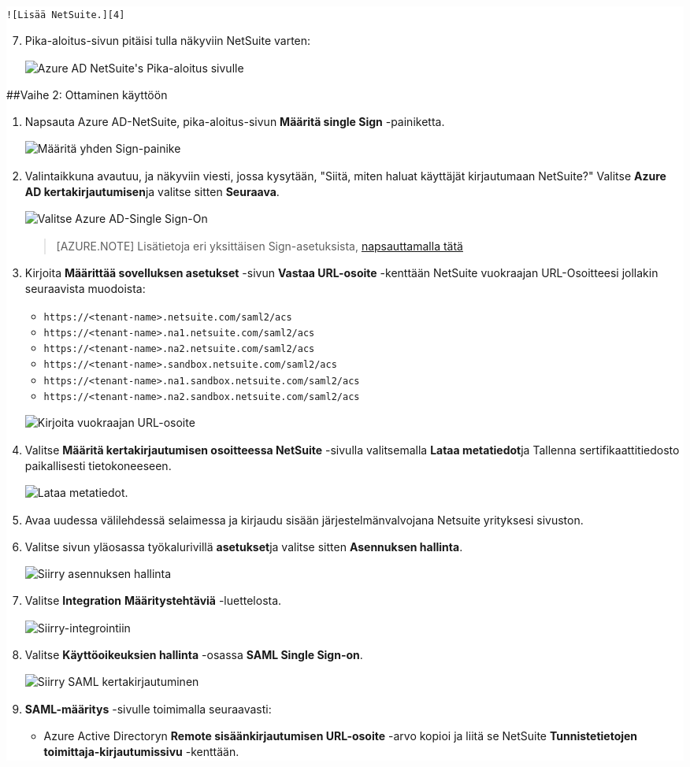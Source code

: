     ![Lisää NetSuite.][4]

7. Pika-aloitus-sivun pitäisi tulla näkyviin NetSuite varten:

    ![Azure AD NetSuite's Pika-aloitus sivulle][5]

##<a name="step-2-enable-single-sign-on"></a>Vaihe 2: Ottaminen käyttöön

1. Napsauta Azure AD-NetSuite, pika-aloitus-sivun **Määritä single Sign** -painiketta.

    ![Määritä yhden Sign-painike][6]

2. Valintaikkuna avautuu, ja näkyviin viesti, jossa kysytään, "Siitä, miten haluat käyttäjät kirjautumaan NetSuite?" Valitse **Azure AD kertakirjautumisen**ja valitse sitten **Seuraava**.

    ![Valitse Azure AD-Single Sign-On][7]

    > [AZURE.NOTE] Lisätietoja eri yksittäisen Sign-asetuksista, [napsauttamalla tätä](../active-directory-appssoaccess-whatis/#how-does-single-sign-on-with-azure-active-directory-work)

3. Kirjoita **Määrittää sovelluksen asetukset** -sivun **Vastaa URL-osoite** -kenttään NetSuite vuokraajan URL-Osoitteesi jollakin seuraavista muodoista:
    - `https://<tenant-name>.netsuite.com/saml2/acs`
    - `https://<tenant-name>.na1.netsuite.com/saml2/acs`
    - `https://<tenant-name>.na2.netsuite.com/saml2/acs`
    - `https://<tenant-name>.sandbox.netsuite.com/saml2/acs`
    - `https://<tenant-name>.na1.sandbox.netsuite.com/saml2/acs`
    - `https://<tenant-name>.na2.sandbox.netsuite.com/saml2/acs`

    ![Kirjoita vuokraajan URL-osoite][8]

4. Valitse **Määritä kertakirjautumisen osoitteessa NetSuite** -sivulla valitsemalla **Lataa metatiedot**ja Tallenna sertifikaattitiedosto paikallisesti tietokoneeseen.

    ![Lataa metatiedot.][9]

5. Avaa uudessa välilehdessä selaimessa ja kirjaudu sisään järjestelmänvalvojana Netsuite yrityksesi sivuston.

6. Valitse sivun yläosassa työkalurivillä **asetukset**ja valitse sitten **Asennuksen hallinta**.

    ![Siirry asennuksen hallinta][10]

7. Valitse **Integration** **Määritystehtäviä** -luettelosta.

    ![Siirry-integrointiin][11]

8. Valitse **Käyttöoikeuksien hallinta** -osassa **SAML Single Sign-on**.

    ![Siirry SAML kertakirjautuminen][12]

9. **SAML-määritys** -sivulle toimimalla seuraavasti:

    - Azure Active Directoryn **Remote sisäänkirjautumisen URL-osoite** -arvo kopioi ja liitä se NetSuite **Tunnistetietojen toimittaja-kirjautumissivu** -kenttään.


[0]: ./media/active-directory-saas-netsuite-tutorial/azure-active-directory.png
[1]: ./media/active-directory-saas-netsuite-tutorial/applications-tab.png
[2]: ./media/active-directory-saas-netsuite-tutorial/add-app.png
[3]: ./media/active-directory-saas-netsuite-tutorial/add-app-gallery.png
[4]: ./media/active-directory-saas-netsuite-tutorial/add-netsuite.png
[5]: ./media/active-directory-saas-netsuite-tutorial/quick-start-netsuite.png
[6]: ./media/active-directory-saas-netsuite-tutorial/config-sso.png
[7]: ./media/active-directory-saas-netsuite-tutorial/sso-netsuite.png
[8]: ./media/active-directory-saas-netsuite-tutorial/sso-config-netsuite.png
[9]: ./media/active-directory-saas-netsuite-tutorial/config-sso-netsuite.png
[10]: ./media/active-directory-saas-netsuite-tutorial/ns-setup.png
[11]: ./media/active-directory-saas-netsuite-tutorial/ns-integration.png
[12]: ./media/active-directory-saas-netsuite-tutorial/ns-saml.png
[13]: ./media/active-directory-saas-netsuite-tutorial/ns-saml-setup.png
[14]: ./media/active-directory-saas-netsuite-tutorial/ns-sso-confirm.png
[15]: ./media/active-directory-saas-netsuite-tutorial/sso-email.png
[16]: ./media/active-directory-saas-netsuite-tutorial/ns-sso-setup.png
[17]: ./media/active-directory-saas-netsuite-tutorial/ns-attributes.png
[18]: ./media/active-directory-saas-netsuite-tutorial/ns-add-attribute.png
[19]: ./media/active-directory-saas-netsuite-tutorial/ns-add-account.png
[20]: ./media/active-directory-saas-netsuite-tutorial/ns-account-id.png
[21]: ./media/active-directory-saas-netsuite-tutorial/ns-save-saml.png
[22]: ./media/active-directory-saas-netsuite-tutorial/ns-manage-roles.png
[23]: ./media/active-directory-saas-netsuite-tutorial/ns-new-role.png
[24]: ./media/active-directory-saas-netsuite-tutorial/ns-sso.png
[25]: ./media/active-directory-saas-netsuite-tutorial/ns-manage-users.png
[26]: ./media/active-directory-saas-netsuite-tutorial/ns-edit-user.png
[27]: ./media/active-directory-saas-netsuite-tutorial/ns-add-role.png
[28]: ./media/active-directory-saas-netsuite-tutorial/netsuite-provisioning.png
[29]: ./media/active-directory-saas-netsuite-tutorial/ns-creds.png
[30]: ./media/active-directory-saas-netsuite-tutorial/ns-confirm.png
[31]: ./media/active-directory-saas-netsuite-tutorial/assign-users.png
[32]: ./media/active-directory-saas-netsuite-tutorial/assign-confirm.png